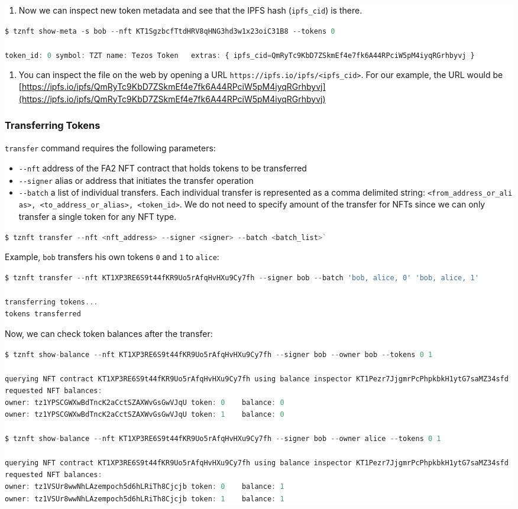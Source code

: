 1. Now we can inspect new token metadata and see that the IPFS hash \(`ipfs_cid`\) is there.

```javascript
$ tznft show-meta -s bob --nft KT1SgzbcfTtdHRV8qHNG3hd3w1x23oiC31B8 --tokens 0

token_id: 0	symbol: TZT	name: Tezos Token	extras: { ipfs_cid=QmRyTc9KbD7ZSkmEf4e7fk6A44RPciW5pM4iyqRGrhbyvj }
```

1. You can inspect the file on the web by opening a URL `https://ipfs.io/ipfs/<ipfs_cid>`. For our example, the URL would be [https://ipfs.io/ipfs/QmRyTc9KbD7ZSkmEf4e7fk6A44RPciW5pM4iyqRGrhbyvj](https://ipfs.io/ipfs/QmRyTc9KbD7ZSkmEf4e7fk6A44RPciW5pM4iyqRGrhbyvj)

### Transferring Tokens

`transfer` command requires the following parameters:

* `--nft` address of the FA2 NFT contract that holds tokens to be transferred
* `--signer` alias or address that initiates the transfer operation
* `--batch` a list of individual transfers. Each individual transfer is represented as a comma delimited string: `<from_address_or_alias>, <to_address_or_alias>, <token_id>`. We do not need to specify amount of the transfer for NFTs since we can only transfer a single token for any NFT type.

```javascript
$ tznft transfer --nft <nft_address> --signer <signer> --batch <batch_list>`
```

Example, `bob` transfers his own tokens `0` and `1` to `alice`:

```javascript
$ tznft transfer --nft KT1XP3RE6S9t44fKR9Uo5rAfqHvHXu9Cy7fh --signer bob --batch 'bob, alice, 0' 'bob, alice, 1'

transferring tokens...
tokens transferred
```

Now, we can check token balances after the transfer:

```javascript
$ tznft show-balance --nft KT1XP3RE6S9t44fKR9Uo5rAfqHvHXu9Cy7fh --signer bob --owner bob --tokens 0 1

querying NFT contract KT1XP3RE6S9t44fKR9Uo5rAfqHvHXu9Cy7fh using balance inspector KT1Pezr7JjgmrPcPhpkbkH1ytG7saMZ34sfd
requested NFT balances:
owner: tz1YPSCGWXwBdTncK2aCctSZAXWvGsGwVJqU	token: 0	balance: 0
owner: tz1YPSCGWXwBdTncK2aCctSZAXWvGsGwVJqU	token: 1	balance: 0

$ tznft show-balance --nft KT1XP3RE6S9t44fKR9Uo5rAfqHvHXu9Cy7fh --signer bob --owner alice --tokens 0 1

querying NFT contract KT1XP3RE6S9t44fKR9Uo5rAfqHvHXu9Cy7fh using balance inspector KT1Pezr7JjgmrPcPhpkbkH1ytG7saMZ34sfd
requested NFT balances:
owner: tz1VSUr8wwNhLAzempoch5d6hLRiTh8Cjcjb	token: 0	balance: 1
owner: tz1VSUr8wwNhLAzempoch5d6hLRiTh8Cjcjb	token: 1	balance: 1
```
